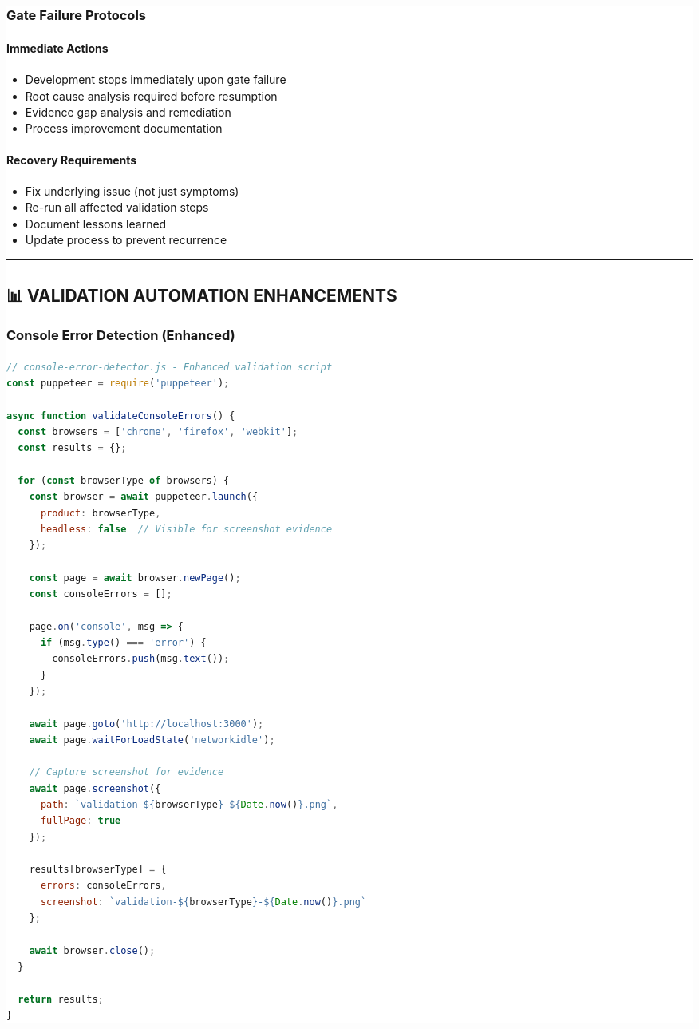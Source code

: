 ### Gate Failure Protocols

#### Immediate Actions
- Development stops immediately upon gate failure
- Root cause analysis required before resumption
- Evidence gap analysis and remediation
- Process improvement documentation

#### Recovery Requirements
- Fix underlying issue (not just symptoms)
- Re-run all affected validation steps
- Document lessons learned
- Update process to prevent recurrence

---

## 📊 VALIDATION AUTOMATION ENHANCEMENTS

### Console Error Detection (Enhanced)
```javascript
// console-error-detector.js - Enhanced validation script
const puppeteer = require('puppeteer');

async function validateConsoleErrors() {
  const browsers = ['chrome', 'firefox', 'webkit'];
  const results = {};
  
  for (const browserType of browsers) {
    const browser = await puppeteer.launch({ 
      product: browserType,
      headless: false  // Visible for screenshot evidence
    });
    
    const page = await browser.newPage();
    const consoleErrors = [];
    
    page.on('console', msg => {
      if (msg.type() === 'error') {
        consoleErrors.push(msg.text());
      }
    });
    
    await page.goto('http://localhost:3000');
    await page.waitForLoadState('networkidle');
    
    // Capture screenshot for evidence
    await page.screenshot({ 
      path: `validation-${browserType}-${Date.now()}.png`,
      fullPage: true 
    });
    
    results[browserType] = {
      errors: consoleErrors,
      screenshot: `validation-${browserType}-${Date.now()}.png`
    };
    
    await browser.close();
  }
  
  return results;
}
```
